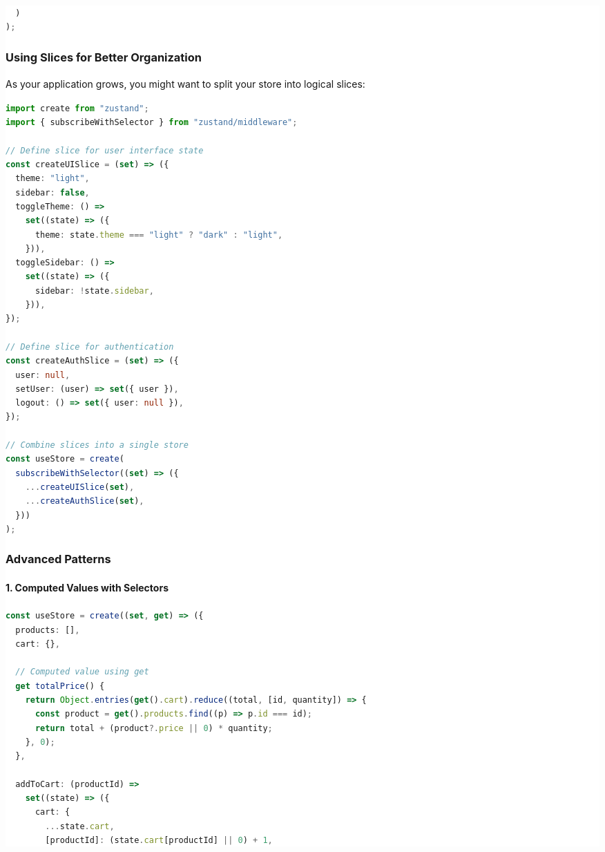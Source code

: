 ```typescript
  )
);
```

### Using Slices for Better Organization

As your application grows, you might want to split your store into logical slices:

```typescript
import create from "zustand";
import { subscribeWithSelector } from "zustand/middleware";

// Define slice for user interface state
const createUISlice = (set) => ({
  theme: "light",
  sidebar: false,
  toggleTheme: () =>
    set((state) => ({
      theme: state.theme === "light" ? "dark" : "light",
    })),
  toggleSidebar: () =>
    set((state) => ({
      sidebar: !state.sidebar,
    })),
});

// Define slice for authentication
const createAuthSlice = (set) => ({
  user: null,
  setUser: (user) => set({ user }),
  logout: () => set({ user: null }),
});

// Combine slices into a single store
const useStore = create(
  subscribeWithSelector((set) => ({
    ...createUISlice(set),
    ...createAuthSlice(set),
  }))
);
```

### Advanced Patterns

#### 1. Computed Values with Selectors

```typescript
const useStore = create((set, get) => ({
  products: [],
  cart: {},

  // Computed value using get
  get totalPrice() {
    return Object.entries(get().cart).reduce((total, [id, quantity]) => {
      const product = get().products.find((p) => p.id === id);
      return total + (product?.price || 0) * quantity;
    }, 0);
  },

  addToCart: (productId) =>
    set((state) => ({
      cart: {
        ...state.cart,
        [productId]: (state.cart[productId] || 0) + 1,
```